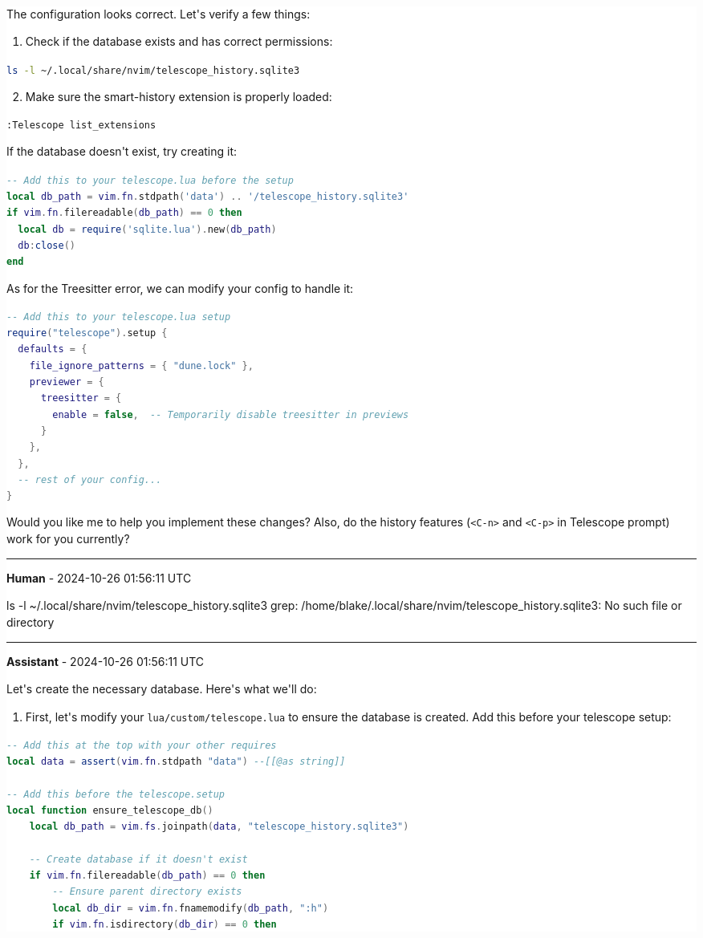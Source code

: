The configuration looks correct. Let's verify a few things:

1. Check if the database exists and has correct permissions:
```bash
ls -l ~/.local/share/nvim/telescope_history.sqlite3
```

2. Make sure the smart-history extension is properly loaded:
```vim
:Telescope list_extensions
```

If the database doesn't exist, try creating it:
```lua
-- Add this to your telescope.lua before the setup
local db_path = vim.fn.stdpath('data') .. '/telescope_history.sqlite3'
if vim.fn.filereadable(db_path) == 0 then
  local db = require('sqlite.lua').new(db_path)
  db:close()
end
```

As for the Treesitter error, we can modify your config to handle it:

```lua
-- Add this to your telescope.lua setup
require("telescope").setup {
  defaults = {
    file_ignore_patterns = { "dune.lock" },
    previewer = {
      treesitter = {
        enable = false,  -- Temporarily disable treesitter in previews
      }
    },
  },
  -- rest of your config...
}
```

Would you like me to help you implement these changes? Also, do the history features (`<C-n>` and `<C-p>` in Telescope prompt) work for you currently?

---

**Human** - 2024-10-26 01:56:11 UTC

ls -l ~/.local/share/nvim/telescope_history.sqlite3
grep: /home/blake/.local/share/nvim/telescope_history.sqlite3: No such file or directory

---

**Assistant** - 2024-10-26 01:56:11 UTC

 Let's create the necessary database. Here's what we'll do:

1. First, let's modify your `lua/custom/telescope.lua` to ensure the database is created. Add this before your telescope setup:

```lua
-- Add this at the top with your other requires
local data = assert(vim.fn.stdpath "data") --[[@as string]]

-- Add this before the telescope.setup
local function ensure_telescope_db()
    local db_path = vim.fs.joinpath(data, "telescope_history.sqlite3")
    
    -- Create database if it doesn't exist
    if vim.fn.filereadable(db_path) == 0 then
        -- Ensure parent directory exists
        local db_dir = vim.fn.fnamemodify(db_path, ":h")
        if vim.fn.isdirectory(db_dir) == 0 then
```